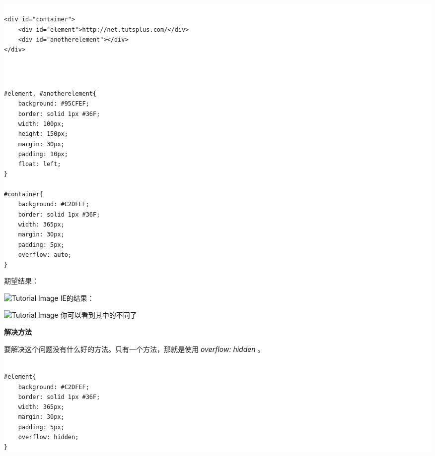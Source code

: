 

```

<div id="container">
	<div id="element">http://net.tutsplus.com/</div>
	<div id="anotherelement"></div>
</div>

```

 



```

#element, #anotherelement{
	background: #95CFEF;
	border: solid 1px #36F;
	width: 100px;
	height: 150px;
	margin: 30px;
	padding: 10px;
	float: left;
}

#container{
	background: #C2DFEF;
	border: solid 1px #36F;
	width: 365px;
	margin: 30px;
	padding: 5px;
	overflow: auto;
}

```

期望结果：


![Tutorial Image](http://nettuts.s3.amazonaws.com/494_ie/images/8-1.png)
IE的结果：


![Tutorial Image](http://nettuts.s3.amazonaws.com/494_ie/images/8-2.png)
你可以看到其中的不同了


**解决方法**


要解决这个问题没有什么好的方法。只有一个方法，那就是使用 *overflow: hidden* 。



```

#element{
	background: #C2DFEF;
	border: solid 1px #36F;
	width: 365px;
	margin: 30px;
	padding: 5px;
	overflow: hidden;
}

```
